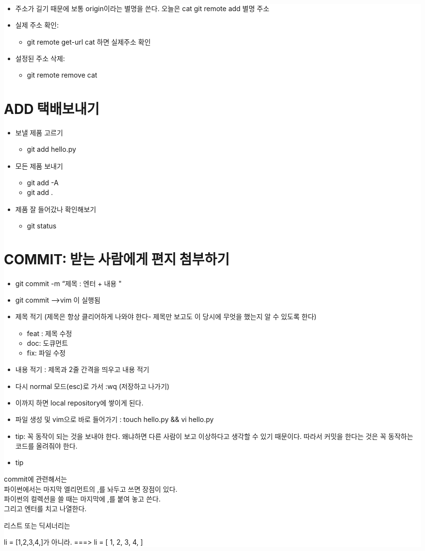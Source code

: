 * 주소가 길기 때문에 보통 origin이라는 별명을 쓴다.  오늘은 cat
git remote add 별명 주소 

* 실제 주소 확인:
	* git remote get-url cat 하면 실제주소 확인

* 설정된 주소 삭제:
	* git remote remove cat


# ADD 택배보내기 

* 보낼 제품 고르기 
	* git add hello.py 

* 모든 제품 보내기
	* git add -A
	* git add .

* 제품 잘 들어갔나 확인해보기
	* git status


# COMMIT: 받는 사람에게 편지 첨부하기

* git commit -m “제목 : 엔터 + 내용 "
* git commit —>vim 이 실행됨
* 제목 적기  (제목은 항상 클리어하게 나와야 한다- 제목만 보고도 이 당시에 무엇을 했는지 알 수 있도록 한다)
	* feat : 제목 수정
	* doc: 도큐먼트 
	* fix: 파일 수정 
* 내용 적기  : 제목과 2줄 간격을 띄우고 내용 적기

* 다시 normal 모드(esc)로 가서 :wq (저장하고 나가기)

* 이까지 하면 local repository에 쌓이게 된다. 

* 파일 생성 및 vim으로 바로 들어가기 : touch hello.py && vi hello.py

* tip: 꼭 동작이 되는 것을 보내야 한다. 왜냐하면 다른 사람이 보고 이상하다고 생각할 수 있기 때문이다.
따라서 커밋을 한다는 것은 꼭 동작하는 코드를 올려줘야 한다.

* tip

commit에 관련해서는   
파이썬에서는 마지막 엘리먼트의 ,를 놔두고 쓰면 장점이 있다.   
파이썬의 컬렉션을 쓸 때는 마지막에 ,를 붙여 놓고 쓴다.    
그리고 엔터를 치고 나열한다.    

리스트 또는 딕셔너리는 

li = [1,2,3,4,]가 아니라.
===>
li = [ 
    1,
    2,
    3,
    4,
]
